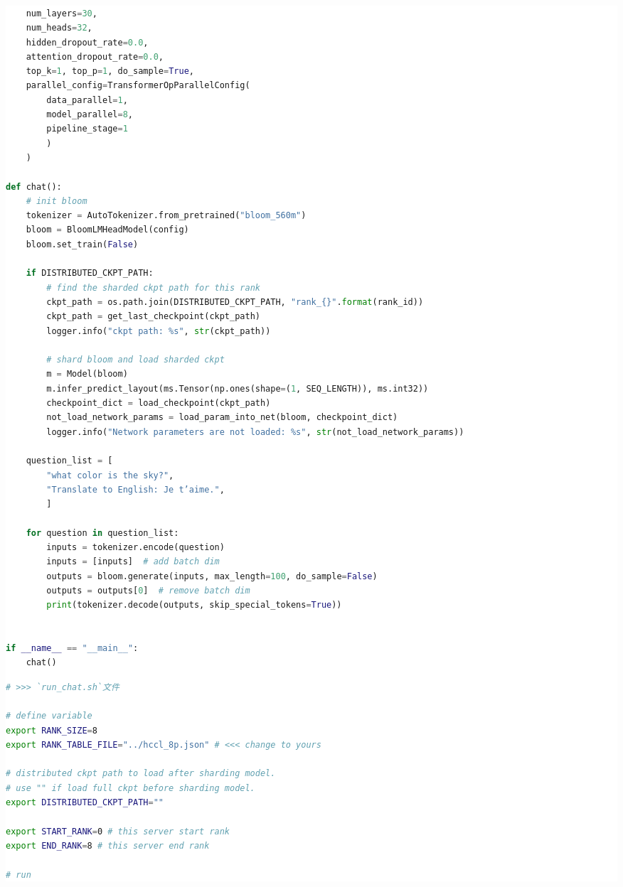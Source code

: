 ```python
    num_layers=30,
    num_heads=32,
    hidden_dropout_rate=0.0,
    attention_dropout_rate=0.0,
    top_k=1, top_p=1, do_sample=True,
    parallel_config=TransformerOpParallelConfig(
        data_parallel=1,
        model_parallel=8,
        pipeline_stage=1
        )
    )

def chat():
    # init bloom
    tokenizer = AutoTokenizer.from_pretrained("bloom_560m")
    bloom = BloomLMHeadModel(config)
    bloom.set_train(False)

    if DISTRIBUTED_CKPT_PATH:
        # find the sharded ckpt path for this rank
        ckpt_path = os.path.join(DISTRIBUTED_CKPT_PATH, "rank_{}".format(rank_id))
        ckpt_path = get_last_checkpoint(ckpt_path)
        logger.info("ckpt path: %s", str(ckpt_path))

        # shard bloom and load sharded ckpt
        m = Model(bloom)
        m.infer_predict_layout(ms.Tensor(np.ones(shape=(1, SEQ_LENGTH)), ms.int32))
        checkpoint_dict = load_checkpoint(ckpt_path)
        not_load_network_params = load_param_into_net(bloom, checkpoint_dict)
        logger.info("Network parameters are not loaded: %s", str(not_load_network_params))

    question_list = [
        "what color is the sky?",
        "Translate to English: Je t’aime.",
        ]

    for question in question_list:
        inputs = tokenizer.encode(question)
        inputs = [inputs]  # add batch dim
        outputs = bloom.generate(inputs, max_length=100, do_sample=False)
        outputs = outputs[0]  # remove batch dim
        print(tokenizer.decode(outputs, skip_special_tokens=True))


if __name__ == "__main__":
    chat()

```

```bash
# >>> `run_chat.sh`文件

# define variable
export RANK_SIZE=8
export RANK_TABLE_FILE="../hccl_8p.json" # <<< change to yours

# distributed ckpt path to load after sharding model.
# use "" if load full ckpt before sharding model.
export DISTRIBUTED_CKPT_PATH=""

export START_RANK=0 # this server start rank
export END_RANK=8 # this server end rank

# run
```